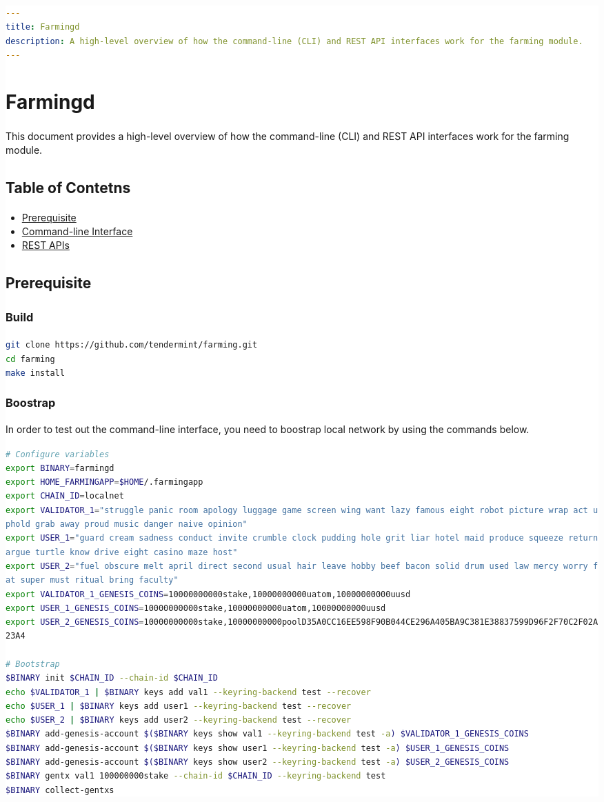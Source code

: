 ```yaml
---
title: Farmingd 
description: A high-level overview of how the command-line (CLI) and REST API interfaces work for the farming module.
---
```

# Farmingd

This document provides a high-level overview of how the command-line (CLI) and REST API interfaces work for the farming module.

## Table of Contetns

- [Prerequisite](#Prerequisite)
- [Command-line Interface](#Command-Line-Interface)
- [REST APIs](#REST-APIs)

## Prerequisite 

### Build

```bash
git clone https://github.com/tendermint/farming.git
cd farming
make install
```

### Boostrap

In order to test out the command-line interface, you need to boostrap local network by using the commands below.

```bash
# Configure variables
export BINARY=farmingd
export HOME_FARMINGAPP=$HOME/.farmingapp
export CHAIN_ID=localnet
export VALIDATOR_1="struggle panic room apology luggage game screen wing want lazy famous eight robot picture wrap act uphold grab away proud music danger naive opinion"
export USER_1="guard cream sadness conduct invite crumble clock pudding hole grit liar hotel maid produce squeeze return argue turtle know drive eight casino maze host"
export USER_2="fuel obscure melt april direct second usual hair leave hobby beef bacon solid drum used law mercy worry fat super must ritual bring faculty"
export VALIDATOR_1_GENESIS_COINS=10000000000stake,10000000000uatom,10000000000uusd
export USER_1_GENESIS_COINS=10000000000stake,10000000000uatom,10000000000uusd
export USER_2_GENESIS_COINS=10000000000stake,10000000000poolD35A0CC16EE598F90B044CE296A405BA9C381E38837599D96F2F70C2F02A23A4

# Bootstrap
$BINARY init $CHAIN_ID --chain-id $CHAIN_ID
echo $VALIDATOR_1 | $BINARY keys add val1 --keyring-backend test --recover
echo $USER_1 | $BINARY keys add user1 --keyring-backend test --recover
echo $USER_2 | $BINARY keys add user2 --keyring-backend test --recover
$BINARY add-genesis-account $($BINARY keys show val1 --keyring-backend test -a) $VALIDATOR_1_GENESIS_COINS
$BINARY add-genesis-account $($BINARY keys show user1 --keyring-backend test -a) $USER_1_GENESIS_COINS
$BINARY add-genesis-account $($BINARY keys show user2 --keyring-backend test -a) $USER_2_GENESIS_COINS
$BINARY gentx val1 100000000stake --chain-id $CHAIN_ID --keyring-backend test
$BINARY collect-gentxs

```